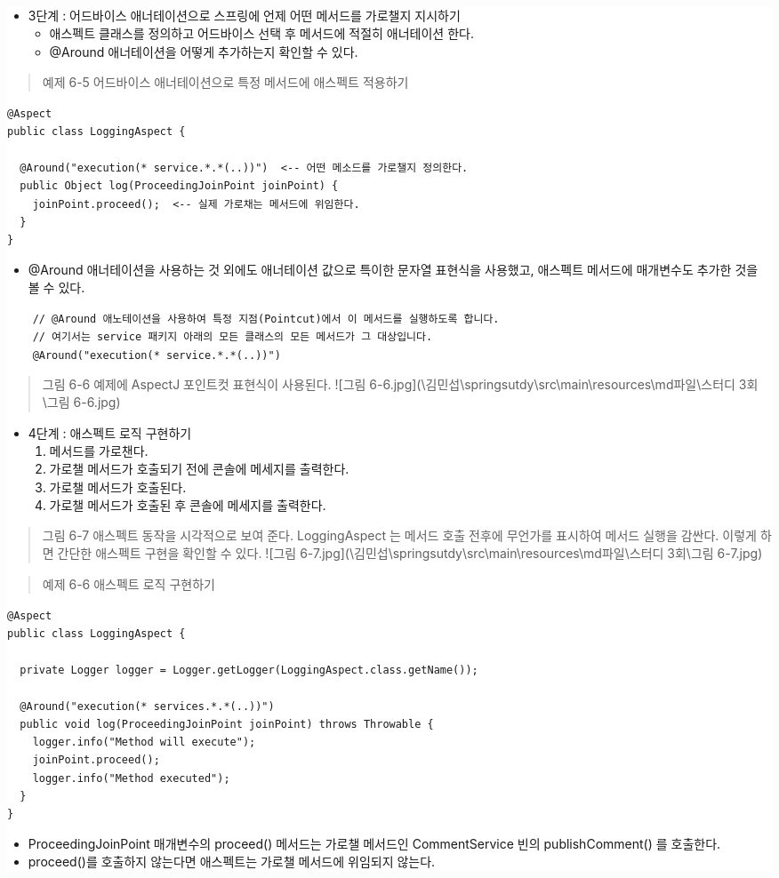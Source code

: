 
- 3단계 : 어드바이스 애너테이션으로 스프링에 언제 어떤 메서드를 가로챌지 지시하기
  - 애스펙트 클래스를 정의하고 어드바이스 선택 후 메서드에 적절히 애너테이션 한다.
  - @Around 애너테이션을 어떻게 추가하는지 확인할 수 있다.

> 예제 6-5 어드바이스 애너테이션으로 특정 메서드에 애스펙트 적용하기

~~~
@Aspect
public class LoggingAspect {

  @Around("execution(* service.*.*(..))")  <-- 어떤 메소드를 가로챌지 정의한다.
  public Object log(ProceedingJoinPoint joinPoint) {
    joinPoint.proceed();  <-- 실제 가로채는 메서드에 위임한다.
  }
}
~~~

- @Around 애너테이션을 사용하는 것 외에도 애너테이션 값으로 특이한 문자열 표현식을 사용했고, 애스펙트 메서드에 매개변수도 추가한 것을 볼 수 있다.

~~~
    // @Around 애노테이션을 사용하여 특정 지점(Pointcut)에서 이 메서드를 실행하도록 합니다.
    // 여기서는 service 패키지 아래의 모든 클래스의 모든 메서드가 그 대상입니다.
    @Around("execution(* service.*.*(..))")
~~~

> 그림 6-6 예제에 AspectJ 포인트컷 표현식이 사용된다.
> ![그림 6-6.jpg](\김민섭\springsutdy\src\main\resources\md파일\스터디 3회\그림 6-6.jpg)

- 4단계 : 애스펙트 로직 구현하기
  1. 메서드를 가로챈다.
  2. 가로챌 메서드가 호출되기 전에 콘솔에 메세지를 출력한다.
  3. 가로챌 메서드가 호출된다.
  4. 가로챌 메서드가 호출된 후 콘솔에 메세지를 출력한다.

> 그림 6-7 애스펙트 동작을 시각적으로 보여 준다. LoggingAspect 는 메서드 호출 전후에 무언가를 표시하여 메서드 실행을 감싼다. 이렇게 하면 간단한 애스펙트 구현을 확인할 수 있다.
> ![그림 6-7.jpg](\김민섭\springsutdy\src\main\resources\md파일\스터디 3회\그림 6-7.jpg)


> 예제 6-6 애스펙트 로직 구현하기

~~~
@Aspect
public class LoggingAspect {

  private Logger logger = Logger.getLogger(LoggingAspect.class.getName());

  @Around("execution(* services.*.*(..))")
  public void log(ProceedingJoinPoint joinPoint) throws Throwable {
    logger.info("Method will execute");
    joinPoint.proceed();
    logger.info("Method executed");
  }
}
~~~

- ProceedingJoinPoint 매개변수의 proceed() 메서드는 가로챌 메서드인 CommentService 빈의 publishComment() 를 호출한다.
- proceed()를 호출하지 않는다면 애스펙트는 가로챌 메서드에 위임되지 않는다.
